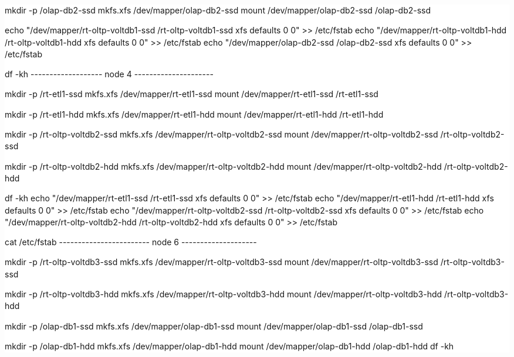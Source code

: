 mkdir -p /olap-db2-ssd
mkfs.xfs /dev/mapper/olap-db2-ssd
mount /dev/mapper/olap-db2-ssd /olap-db2-ssd

echo "/dev/mapper/rt-oltp-voltdb1-ssd      /rt-oltp-voltdb1-ssd   xfs     defaults        0 0" >> /etc/fstab
echo "/dev/mapper/rt-oltp-voltdb1-hdd      /rt-oltp-voltdb1-hdd    xfs     defaults        0 0" >> /etc/fstab
echo "/dev/mapper/olap-db2-ssd      /olap-db2-ssd   xfs     defaults        0 0" >> /etc/fstab

df -kh
------------------- node 4 ---------------------

mkdir -p /rt-etl1-ssd
mkfs.xfs /dev/mapper/rt-etl1-ssd
mount /dev/mapper/rt-etl1-ssd /rt-etl1-ssd

mkdir -p /rt-etl1-hdd
mkfs.xfs /dev/mapper/rt-etl1-hdd
mount /dev/mapper/rt-etl1-hdd /rt-etl1-hdd

mkdir -p /rt-oltp-voltdb2-ssd
mkfs.xfs /dev/mapper/rt-oltp-voltdb2-ssd
mount /dev/mapper/rt-oltp-voltdb2-ssd /rt-oltp-voltdb2-ssd

mkdir -p /rt-oltp-voltdb2-hdd
mkfs.xfs /dev/mapper/rt-oltp-voltdb2-hdd
mount /dev/mapper/rt-oltp-voltdb2-hdd /rt-oltp-voltdb2-hdd

df -kh
echo "/dev/mapper/rt-etl1-ssd       /rt-etl1-ssd    xfs     defaults        0 0" >> /etc/fstab
echo "/dev/mapper/rt-etl1-hdd       /rt-etl1-hdd    xfs     defaults        0 0" >> /etc/fstab
echo "/dev/mapper/rt-oltp-voltdb2-ssd       /rt-oltp-voltdb2-ssd    xfs     defaults        0 0" >> /etc/fstab
echo "/dev/mapper/rt-oltp-voltdb2-hdd       /rt-oltp-voltdb2-hdd    xfs     defaults        0 0" >> /etc/fstab

cat /etc/fstab 
------------------------ node 6 --------------------

mkdir -p /rt-oltp-voltdb3-ssd
mkfs.xfs /dev/mapper/rt-oltp-voltdb3-ssd
mount /dev/mapper/rt-oltp-voltdb3-ssd /rt-oltp-voltdb3-ssd

mkdir -p /rt-oltp-voltdb3-hdd
mkfs.xfs /dev/mapper/rt-oltp-voltdb3-hdd
mount /dev/mapper/rt-oltp-voltdb3-hdd /rt-oltp-voltdb3-hdd

mkdir -p /olap-db1-ssd
mkfs.xfs /dev/mapper/olap-db1-ssd
mount /dev/mapper/olap-db1-ssd /olap-db1-ssd

mkdir -p /olap-db1-hdd
mkfs.xfs /dev/mapper/olap-db1-hdd
mount /dev/mapper/olap-db1-hdd /olap-db1-hdd
df -kh
